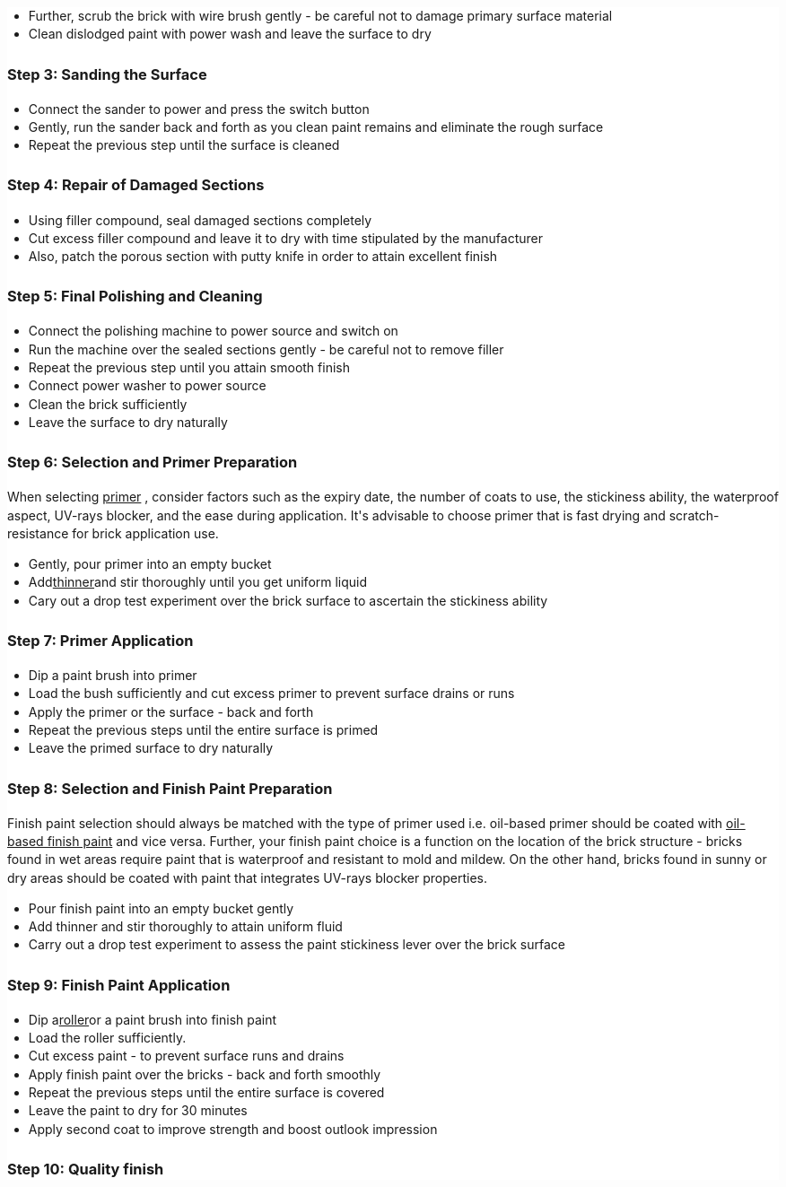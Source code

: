 - Further, scrub the brick with wire brush gently - be careful not to damage primary surface material
- Clean dislodged paint with power wash and leave the surface to dry
### Step 3: Sanding the Surface
- Connect the sander to power and press the switch button
- Gently, run the sander back and forth as you clean paint remains and eliminate the rough surface
- Repeat the previous step until the surface is cleaned
### Step 4: Repair of Damaged Sections
- Using filler compound, seal damaged sections completely
- Cut excess filler compound and leave it to dry with time stipulated by the manufacturer
- Also, patch the porous section with putty knife in order to attain excellent finish
### Step 5: Final Polishing and Cleaning
- Connect the polishing machine to power source and switch on
- Run the machine over the sealed sections gently - be careful not to remove filler
- Repeat the previous step until you attain smooth finish
- Connect power washer to power source
- Clean the brick sufficiently
- Leave the surface to dry naturally
### Step 6: Selection and Primer Preparation
When selecting
[primer](https://pestpolicy.com/best-drywall-primer-sealer/)
, consider factors such as the expiry date, the number of coats to use, the stickiness ability, the waterproof aspect, UV-rays blocker, and the ease during application.
It's advisable to choose primer that is fast drying and scratch-resistance for brick application use.
- Gently, pour primer into an empty bucket
- Add[thinner](https://pestpolicy.com/best-paint-thinner-for-oil-painting/)and stir thoroughly until you get uniform liquid
- Cary out a drop test experiment over the brick surface to ascertain the stickiness ability
### Step 7: Primer Application
- Dip a paint brush into primer
- Load the bush sufficiently and cut excess primer to prevent surface drains or runs
- Apply the primer or the surface - back and forth
- Repeat the previous steps until the entire surface is primed
- Leave the primed surface to dry naturally
### Step 8: Selection and Finish Paint Preparation
Finish paint selection should always be matched with the type of primer used i.e. oil-based primer should be coated with
[oil-based finish paint](https://pestpolicy.com/best-paint-brushes-for-oil-based-paint/)
and vice versa.
Further, your finish paint choice is a function on the location of the brick structure - bricks found in wet areas require paint that is waterproof and resistant to mold and mildew.
On the other hand, bricks found in sunny or dry areas should be coated with paint that integrates UV-rays blocker properties.
- Pour finish paint into an empty bucket gently
- Add thinner and stir thoroughly to attain uniform fluid
- Carry out a drop test experiment to assess the paint stickiness lever over the brick surface
### Step 9: Finish Paint Application
- Dip a[roller](https://pestpolicy.com/best-paint-roller-to-hide-imperfections/)or a paint brush into finish paint
- Load the roller sufficiently.
- Cut excess paint - to prevent surface runs and drains
- Apply finish paint over the bricks - back and forth smoothly
- Repeat the previous steps until the entire surface is covered
- Leave the paint to dry for 30 minutes
- Apply second coat to improve strength and boost outlook impression
### Step 10: Quality finish